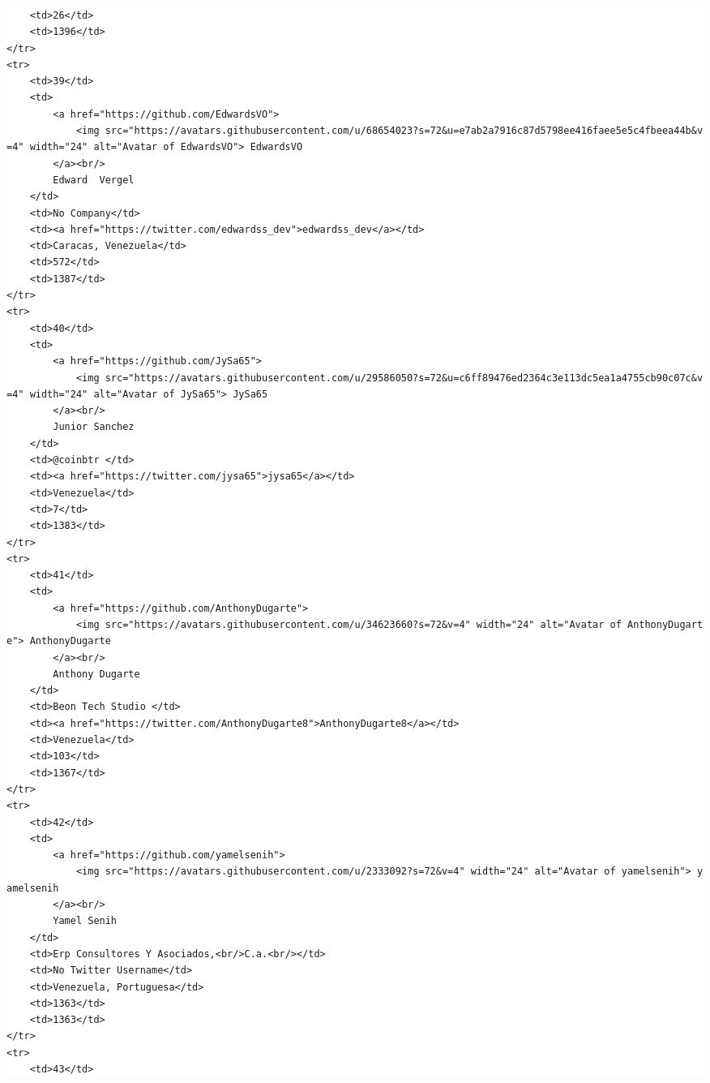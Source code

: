 		<td>26</td>
		<td>1396</td>
	</tr>
	<tr>
		<td>39</td>
		<td>
			<a href="https://github.com/EdwardsVO">
				<img src="https://avatars.githubusercontent.com/u/68654023?s=72&u=e7ab2a7916c87d5798ee416faee5e5c4fbeea44b&v=4" width="24" alt="Avatar of EdwardsVO"> EdwardsVO
			</a><br/>
			Edward  Vergel
		</td>
		<td>No Company</td>
		<td><a href="https://twitter.com/edwardss_dev">edwardss_dev</a></td>
		<td>Caracas, Venezuela</td>
		<td>572</td>
		<td>1387</td>
	</tr>
	<tr>
		<td>40</td>
		<td>
			<a href="https://github.com/JySa65">
				<img src="https://avatars.githubusercontent.com/u/29586050?s=72&u=c6ff89476ed2364c3e113dc5ea1a4755cb90c07c&v=4" width="24" alt="Avatar of JySa65"> JySa65
			</a><br/>
			Junior Sanchez
		</td>
		<td>@coinbtr </td>
		<td><a href="https://twitter.com/jysa65">jysa65</a></td>
		<td>Venezuela</td>
		<td>7</td>
		<td>1383</td>
	</tr>
	<tr>
		<td>41</td>
		<td>
			<a href="https://github.com/AnthonyDugarte">
				<img src="https://avatars.githubusercontent.com/u/34623660?s=72&v=4" width="24" alt="Avatar of AnthonyDugarte"> AnthonyDugarte
			</a><br/>
			Anthony Dugarte
		</td>
		<td>Beon Tech Studio </td>
		<td><a href="https://twitter.com/AnthonyDugarte8">AnthonyDugarte8</a></td>
		<td>Venezuela</td>
		<td>103</td>
		<td>1367</td>
	</tr>
	<tr>
		<td>42</td>
		<td>
			<a href="https://github.com/yamelsenih">
				<img src="https://avatars.githubusercontent.com/u/2333092?s=72&v=4" width="24" alt="Avatar of yamelsenih"> yamelsenih
			</a><br/>
			Yamel Senih
		</td>
		<td>Erp Consultores Y Asociados,<br/>C.a.<br/></td>
		<td>No Twitter Username</td>
		<td>Venezuela, Portuguesa</td>
		<td>1363</td>
		<td>1363</td>
	</tr>
	<tr>
		<td>43</td>
